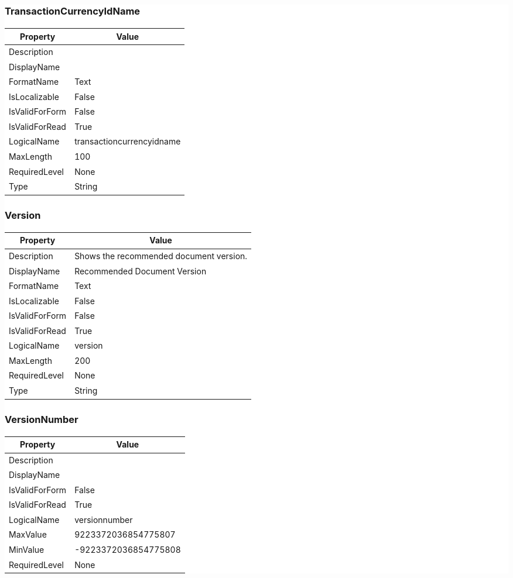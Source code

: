 
### <a name="BKMK_TransactionCurrencyIdName"></a> TransactionCurrencyIdName

|Property|Value|
|--------|-----|
|Description||
|DisplayName||
|FormatName|Text|
|IsLocalizable|False|
|IsValidForForm|False|
|IsValidForRead|True|
|LogicalName|transactioncurrencyidname|
|MaxLength|100|
|RequiredLevel|None|
|Type|String|


### <a name="BKMK_Version"></a> Version

|Property|Value|
|--------|-----|
|Description|Shows the recommended document version.|
|DisplayName|Recommended Document Version|
|FormatName|Text|
|IsLocalizable|False|
|IsValidForForm|False|
|IsValidForRead|True|
|LogicalName|version|
|MaxLength|200|
|RequiredLevel|None|
|Type|String|


### <a name="BKMK_VersionNumber"></a> VersionNumber

|Property|Value|
|--------|-----|
|Description||
|DisplayName||
|IsValidForForm|False|
|IsValidForRead|True|
|LogicalName|versionnumber|
|MaxValue|9223372036854775807|
|MinValue|-9223372036854775808|
|RequiredLevel|None|